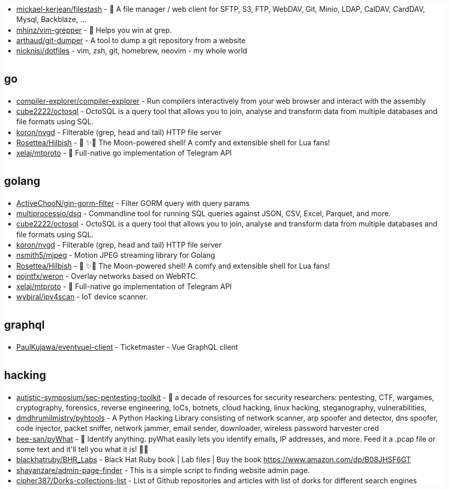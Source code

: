 - [mickael-kerjean/filestash](https://github.com/mickael-kerjean/filestash) - :file_folder: A file manager / web client for SFTP, S3, FTP, WebDAV, Git, Minio, LDAP, CalDAV, CardDAV, Mysql, Backblaze, ...
- [mhinz/vim-grepper](https://github.com/mhinz/vim-grepper) - :space_invader: Helps you win at grep.
- [arthaud/git-dumper](https://github.com/arthaud/git-dumper) - A tool to dump a git repository from a website
- [nicknisi/dotfiles](https://github.com/nicknisi/dotfiles) - vim, zsh, git, homebrew, neovim - my whole world

## go 

- [compiler-explorer/compiler-explorer](https://github.com/compiler-explorer/compiler-explorer) - Run compilers interactively from your web browser and interact with the assembly
- [cube2222/octosql](https://github.com/cube2222/octosql) - OctoSQL is a query tool that allows you to join, analyse and transform data from multiple databases and file formats using SQL.
- [koron/nvgd](https://github.com/koron/nvgd) - Filterable (grep, head and tail) HTTP file server
- [Rosettea/Hilbish](https://github.com/Rosettea/Hilbish) - 🌺 ✨🌙 The Moon-powered shell! A comfy and extensible shell for Lua fans!
- [xelaj/mtproto](https://github.com/xelaj/mtproto) - 🦋 Full-native go implementation of Telegram API

## golang 

- [ActiveChooN/gin-gorm-filter](https://github.com/ActiveChooN/gin-gorm-filter) - Filter GORM query with query params
- [multiprocessio/dsq](https://github.com/multiprocessio/dsq) - Commandline tool for running SQL queries against JSON, CSV, Excel, Parquet, and more.
- [cube2222/octosql](https://github.com/cube2222/octosql) - OctoSQL is a query tool that allows you to join, analyse and transform data from multiple databases and file formats using SQL.
- [koron/nvgd](https://github.com/koron/nvgd) - Filterable (grep, head and tail) HTTP file server
- [nsmith5/mjpeg](https://github.com/nsmith5/mjpeg) - Motion JPEG streaming library for Golang
- [Rosettea/Hilbish](https://github.com/Rosettea/Hilbish) - 🌺 ✨🌙 The Moon-powered shell! A comfy and extensible shell for Lua fans!
- [pojntfx/weron](https://github.com/pojntfx/weron) - Overlay networks based on WebRTC.
- [xelaj/mtproto](https://github.com/xelaj/mtproto) - 🦋 Full-native go implementation of Telegram API
- [wybiral/ipv4scan](https://github.com/wybiral/ipv4scan) - IoT device scanner.

## graphql 

- [PaulKujawa/eventvuel-client](https://github.com/PaulKujawa/eventvuel-client) - Ticketmaster - Vue GraphQL client

## hacking 

- [autistic-symposium/sec-pentesting-toolkit](https://github.com/autistic-symposium/sec-pentesting-toolkit) - 👾 a decade of resources for security researchers: pentesting, CTF, wargames, cryptography, forensics, reverse engineering, IoCs, botnets, cloud hacking, linux hacking, steganography, vulnerabilities, 
- [dmdhrumilmistry/pyhtools](https://github.com/dmdhrumilmistry/pyhtools) - A Python Hacking Library consisting of network scanner, arp spoofer and detector, dns spoofer, code injector, packet sniffer, network jammer, email sender, downloader, wireless password harvester cred
- [bee-san/pyWhat](https://github.com/bee-san/pyWhat) - 🐸   Identify anything. pyWhat easily lets you identify emails, IP addresses, and more. Feed it a .pcap file or some text and it'll tell you what it is! 🧙‍♀️
- [blackhatruby/BHR_Labs](https://github.com/blackhatruby/BHR_Labs) - Black Hat Ruby book | Lab files | Buy the book https://www.amazon.com/dp/B08JHSF6GT
- [shayanzare/admin-page-finder](https://github.com/shayanzare/admin-page-finder) - This is a simple script to finding website admin page.
- [cipher387/Dorks-collections-list](https://github.com/cipher387/Dorks-collections-list) - List of Github repositories and articles with list of dorks for different search engines